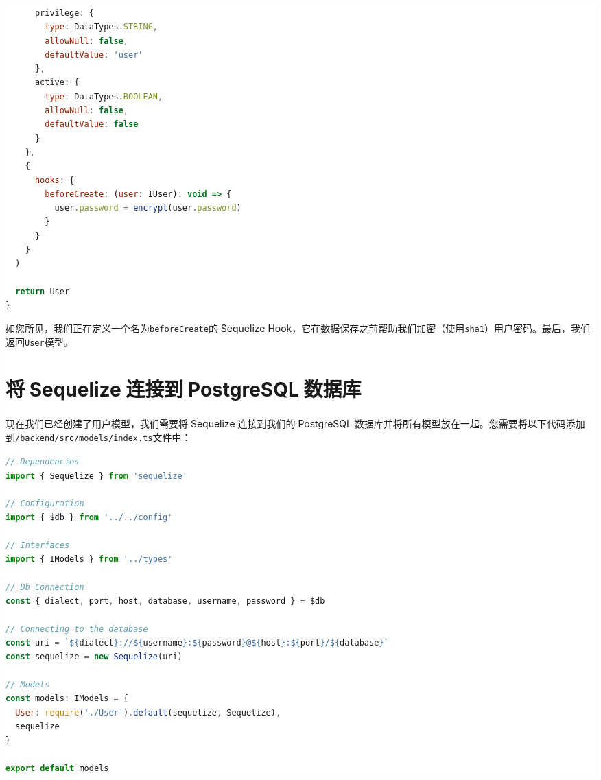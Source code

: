 ```jsx
      privilege: {
        type: DataTypes.STRING,
        allowNull: false,
        defaultValue: 'user'
      },
      active: {
        type: DataTypes.BOOLEAN,
        allowNull: false,
        defaultValue: false
      }
    },
    {
      hooks: {
        beforeCreate: (user: IUser): void => {
          user.password = encrypt(user.password)
        }
      }
    }
  )

  return User
}
```

如您所见，我们正在定义一个名为`beforeCreate`的 Sequelize Hook，它在数据保存之前帮助我们加密（使用`sha1`）用户密码。最后，我们返回`User`模型。

# 将 Sequelize 连接到 PostgreSQL 数据库

现在我们已经创建了用户模型，我们需要将 Sequelize 连接到我们的 PostgreSQL 数据库并将所有模型放在一起。您需要将以下代码添加到`/backend/src/models/index.ts`文件中：

```jsx
// Dependencies
import { Sequelize } from 'sequelize'

// Configuration
import { $db } from '../../config'

// Interfaces
import { IModels } from '../types'

// Db Connection
const { dialect, port, host, database, username, password } = $db

// Connecting to the database
const uri = `${dialect}://${username}:${password}@${host}:${port}/${database}`
const sequelize = new Sequelize(uri)

// Models
const models: IModels = {
  User: require('./User').default(sequelize, Sequelize),
  sequelize
}

export default models
```
